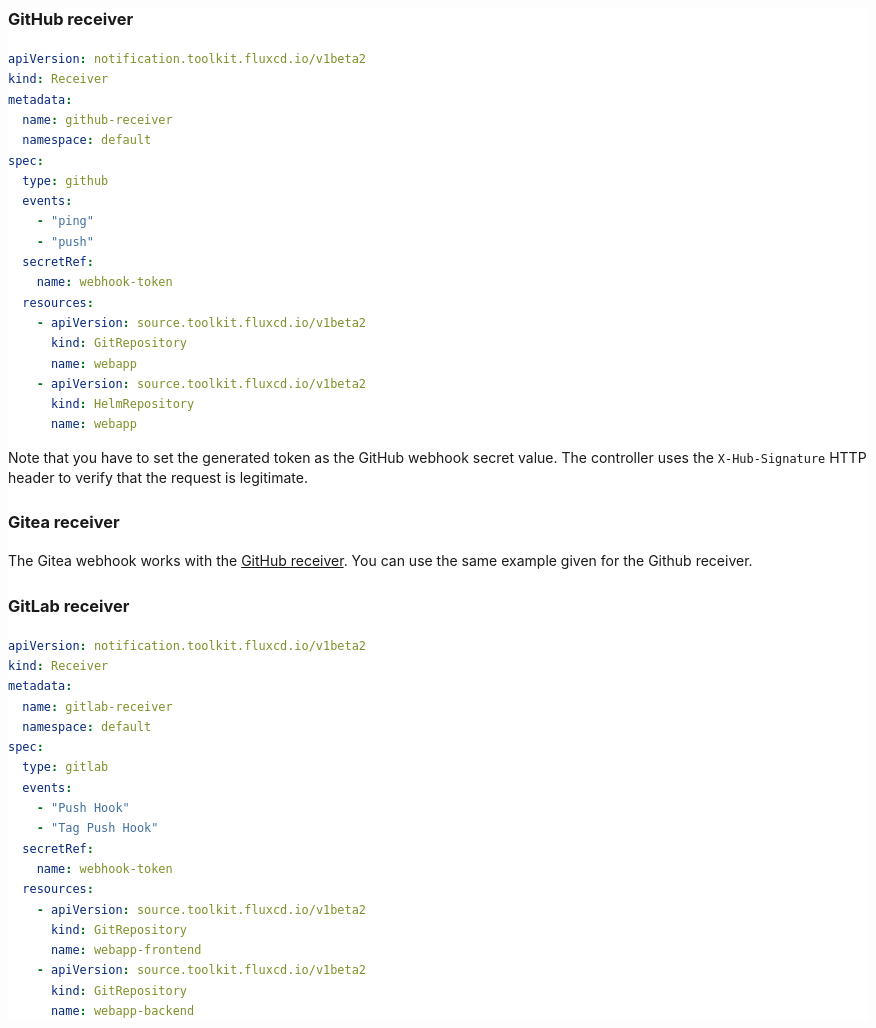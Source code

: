 ### GitHub receiver

```yaml
apiVersion: notification.toolkit.fluxcd.io/v1beta2
kind: Receiver
metadata:
  name: github-receiver
  namespace: default
spec:
  type: github
  events:
    - "ping"
    - "push"
  secretRef:
    name: webhook-token
  resources:
    - apiVersion: source.toolkit.fluxcd.io/v1beta2
      kind: GitRepository
      name: webapp
    - apiVersion: source.toolkit.fluxcd.io/v1beta2
      kind: HelmRepository
      name: webapp
```

Note that you have to set the generated token as the GitHub webhook secret value.
The controller uses the `X-Hub-Signature` HTTP header to verify that the request is legitimate.

### Gitea receiver

The Gitea webhook works with the [GitHub receiver](#github-receiver). You can use the same example
given for the Github receiver.

### GitLab receiver

```yaml
apiVersion: notification.toolkit.fluxcd.io/v1beta2
kind: Receiver
metadata:
  name: gitlab-receiver
  namespace: default
spec:
  type: gitlab
  events:
    - "Push Hook"
    - "Tag Push Hook"
  secretRef:
    name: webhook-token
  resources:
    - apiVersion: source.toolkit.fluxcd.io/v1beta2
      kind: GitRepository
      name: webapp-frontend
    - apiVersion: source.toolkit.fluxcd.io/v1beta2
      kind: GitRepository
      name: webapp-backend
```
